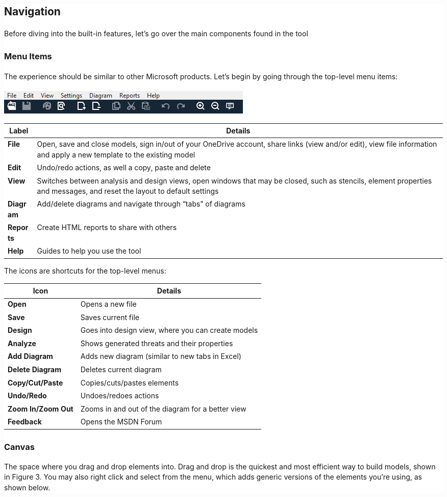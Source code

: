 ## <a id="navigate"></a>Navigation
Before diving into the built-in features, let’s go over the main components found in the tool

### Menu Items
The experience should be similar to other Microsoft products. Let’s begin by going through the top-level menu items:

![Menu Items](./media/azure-security-threat-modeling-tool/menuitems.png)

| Label                               | Details      |
| --------------------------------------- | ------------ |
| **File** | Open, save and close models, sign in/out of your OneDrive account, share links (view and/or edit), view file information and apply a new template to the existing model |
| **Edit** | Undo/redo actions, as well a copy, paste and delete |
| **View** | Switches between analysis and design views, open windows that may be closed, such as stencils, element properties and messages, and reset the layout to default settings |
| **Diagram** | Add/delete diagrams and navigate through “tabs” of diagrams |
| **Reports** | Create HTML reports to share with others |
| **Help** | Guides to help you use the tool |

The icons are shortcuts for the top-level menus:

| Icon                               | Details      |
| --------------------------------------- | ------------ |
| **Open** | Opens a new file |
| **Save** | Saves current file |
| **Design** | Goes into design view, where you can create models |
| **Analyze** | Shows generated threats and their properties |
| **Add Diagram** | Adds new diagram (similar to new tabs in Excel) |
| **Delete Diagram** | Deletes current diagram |
| **Copy/Cut/Paste** | Copies/cuts/pastes elements |
| **Undo/Redo** | Undoes/redoes actions |
| **Zoom In/Zoom Out** | Zooms in and out of the diagram for a better view |
| **Feedback** | Opens the MSDN Forum |

### Canvas
The space where you drag and drop elements into. Drag and drop is the quickest and most efficient way to build models, shown in Figure 3. You may also right click and select from the menu, which adds generic versions of the elements you’re using, as shown below. 
